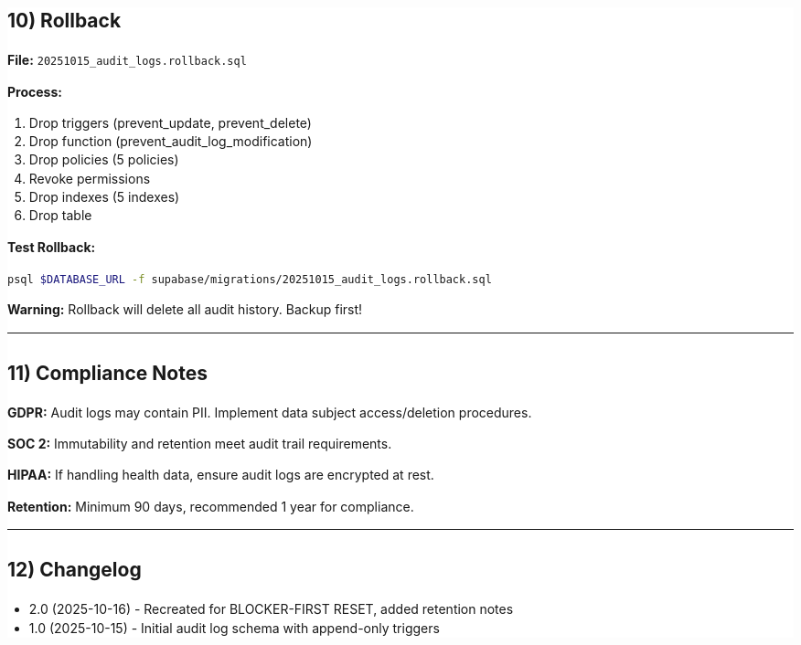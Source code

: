 
## 10) Rollback

**File:** `20251015_audit_logs.rollback.sql`

**Process:**
1. Drop triggers (prevent_update, prevent_delete)
2. Drop function (prevent_audit_log_modification)
3. Drop policies (5 policies)
4. Revoke permissions
5. Drop indexes (5 indexes)
6. Drop table

**Test Rollback:**
```bash
psql $DATABASE_URL -f supabase/migrations/20251015_audit_logs.rollback.sql
```

**Warning:** Rollback will delete all audit history. Backup first!

---

## 11) Compliance Notes

**GDPR:** Audit logs may contain PII. Implement data subject access/deletion procedures.

**SOC 2:** Immutability and retention meet audit trail requirements.

**HIPAA:** If handling health data, ensure audit logs are encrypted at rest.

**Retention:** Minimum 90 days, recommended 1 year for compliance.

---

## 12) Changelog

- 2.0 (2025-10-16) - Recreated for BLOCKER-FIRST RESET, added retention notes
- 1.0 (2025-10-15) - Initial audit log schema with append-only triggers

